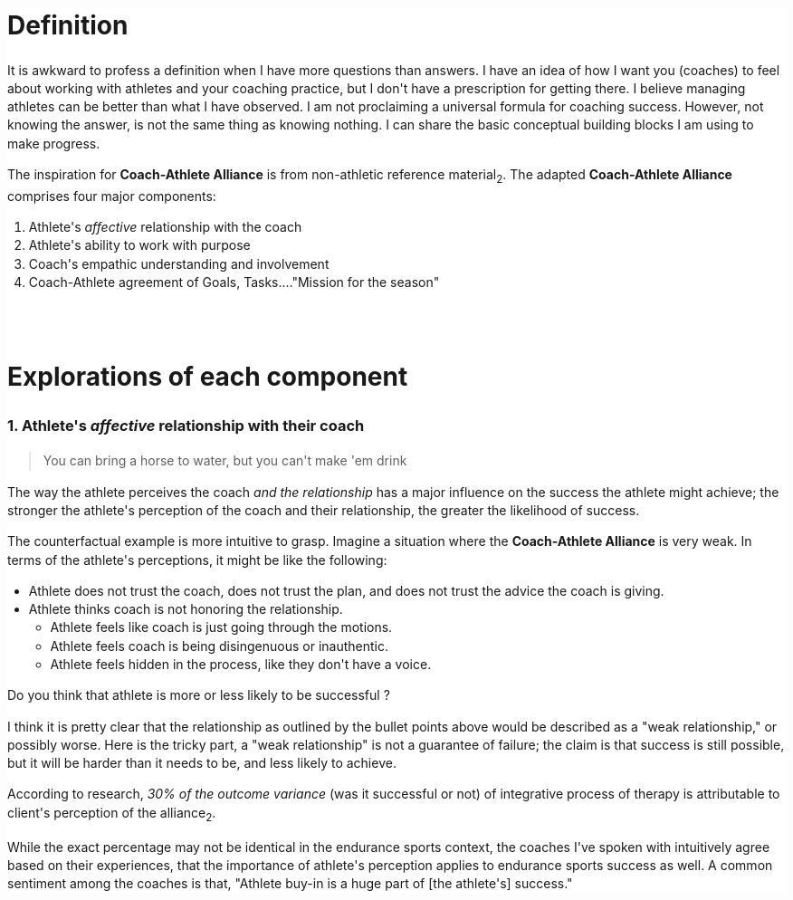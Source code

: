 

# Definition  
It is awkward to profess a definition when I have more questions than answers. I have an idea of how I want you (coaches) to feel about working with athletes and your coaching practice, but I don't have a prescription for getting there. I believe managing athletes can be better than what I have observed. I am not proclaiming a universal formula for coaching success. However, not knowing the answer, is not the same thing as knowing nothing. I can share the basic conceptual building blocks I am using to make progress.

The inspiration for **Coach-Athlete Alliance** is from non-athletic reference material<sub>2</sub>. The adapted **Coach-Athlete Alliance** comprises four major components:

  1. Athlete's _affective_ relationship with the coach  
  2. Athlete's ability to work with purpose  
  3. Coach's empathic understanding and involvement
  4. Coach-Athlete agreement of Goals, Tasks...."Mission for the season"       


<br/>   

# Explorations of each component      
### 1. Athlete's _affective_ relationship with their coach  

> You can bring a horse to water, but you can't make 'em drink  

The way the athlete perceives the coach _and the relationship_ has a major influence on the success the athlete might achieve; the stronger the athlete's perception of the coach and their relationship, the greater the likelihood of success.

The counterfactual example is more intuitive to grasp. Imagine a situation where the **Coach-Athlete Alliance** is very weak.  In terms of the athlete's perceptions, it might be like the following:

   * Athlete does not trust the coach, does not trust the plan, and does not trust the advice the coach is giving.  
   * Athlete thinks coach is not honoring the relationship.   
       * Athlete feels like coach is just going through the motions.  
       * Athlete feels coach is being disingenuous or inauthentic.  
       * Athlete feels hidden in the process, like they don't have a voice.  

Do you think that athlete is more or less likely to be successful ?

I think it is pretty clear that the relationship as outlined by the bullet points above would be described as a "weak relationship," or possibly worse. Here is the tricky part, a "weak relationship" is not a guarantee of failure; the claim is that success is still possible, but it will be harder than it needs to be, and less likely to achieve.


According to research, _30% of the outcome variance_ (was it successful or not) of integrative process of therapy is attributable to client's perception of the alliance<sub>2</sub>.   

While the exact percentage may not be identical in the endurance sports context, the coaches I've spoken with intuitively agree based on their experiences, that the importance of athlete's perception applies to endurance sports success as well. A common sentiment among the coaches is that, "Athlete buy-in is a huge part of [the athlete's] success."   
